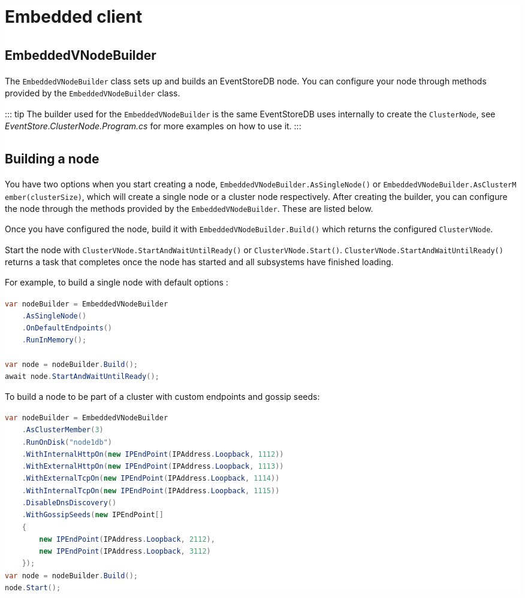 # Embedded client

## EmbeddedVNodeBuilder

The `EmbeddedVNodeBuilder` class sets up and builds an EventStoreDB node. You can configure your node through methods provided by the `EmbeddedVNodeBuilder` class.

::: tip
The builder used for the `EmbeddedVNodeBuilder` is the same EventStoreDB uses internally to create the `ClusterNode`, see _EventStore.ClusterNode.Program.cs_ for more examples on how to use it.
:::

## Building a node

You have two options when you start creating a node, `EmbeddedVNodeBuilder.AsSingleNode()` or `EmbeddedVNodeBuilder.AsClusterMember(clusterSize)`, which will create a single node or a cluster node respectively. After creating the builder, you can configure the node through the methods provided by the `EmbeddedVNodeBuilder`. These are listed below.

Once you have configured the node, build it with `EmbeddedVNodeBuilder.Build()` which returns the configured `ClusterVNode`.

Start the node with `ClusterVNode.StartAndWaitUntilReady()` or `ClusterVNode.Start()`. `ClusterVNode.StartAndWaitUntilReady()` returns a task that completes once the node has started and all subsystems have finished loading.

For example, to build a single node with default options :

```csharp
var nodeBuilder = EmbeddedVNodeBuilder
    .AsSingleNode()
    .OnDefaultEndpoints() 
    .RunInMemory();

var node = nodeBuilder.Build();
await node.StartAndWaitUntilReady();
```

To build a node to be part of a cluster with custom endpoints and gossip seeds:

```csharp
var nodeBuilder = EmbeddedVNodeBuilder
    .AsClusterMember(3)
    .RunOnDisk("node1db")
    .WithInternalHttpOn(new IPEndPoint(IPAddress.Loopback, 1112))
    .WithExternalHttpOn(new IPEndPoint(IPAddress.Loopback, 1113))
    .WithExternalTcpOn(new IPEndPoint(IPAddress.Loopback, 1114))
    .WithInternalTcpOn(new IPEndPoint(IPAddress.Loopback, 1115))
    .DisableDnsDiscovery()
    .WithGossipSeeds(new IPEndPoint[]
    {
        new IPEndPoint(IPAddress.Loopback, 2112),
        new IPEndPoint(IPAddress.Loopback, 3112)
    });
var node = nodeBuilder.Build();
node.Start();
```
